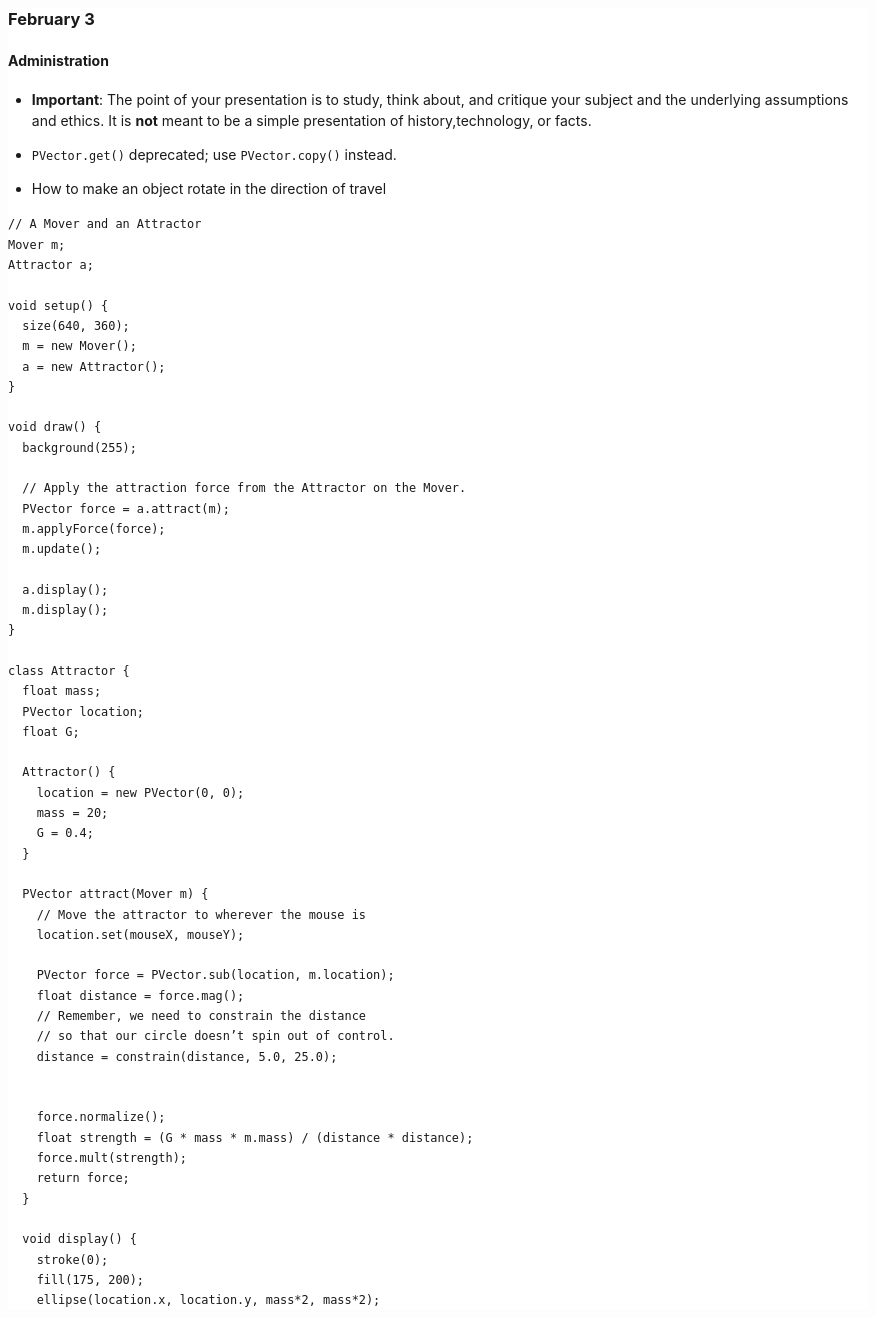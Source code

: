 ### February 3
#### Administration
- **Important**: The point of your presentation is to study, think about, and
	critique your subject and the underlying assumptions and ethics. It is 
	**not** meant to be a simple presentation of history,technology, or facts.

- `PVector.get()` deprecated; use `PVector.copy()` instead.
- How to make an object rotate in the direction of travel

````
// A Mover and an Attractor
Mover m;
Attractor a;

void setup() {
  size(640, 360);
  m = new Mover();
  a = new Attractor();
}

void draw() {
  background(255);

  // Apply the attraction force from the Attractor on the Mover.
  PVector force = a.attract(m);
  m.applyForce(force);
  m.update();

  a.display();
  m.display();
}

class Attractor {
  float mass;
  PVector location;
  float G;

  Attractor() {
    location = new PVector(0, 0);
    mass = 20;
    G = 0.4;
  }

  PVector attract(Mover m) {
    // Move the attractor to wherever the mouse is
    location.set(mouseX, mouseY);

    PVector force = PVector.sub(location, m.location);
    float distance = force.mag();
    // Remember, we need to constrain the distance
    // so that our circle doesn’t spin out of control.
    distance = constrain(distance, 5.0, 25.0);


    force.normalize();
    float strength = (G * mass * m.mass) / (distance * distance);
    force.mult(strength);
    return force;
  }

  void display() {
    stroke(0);
    fill(175, 200);
    ellipse(location.x, location.y, mass*2, mass*2);
````